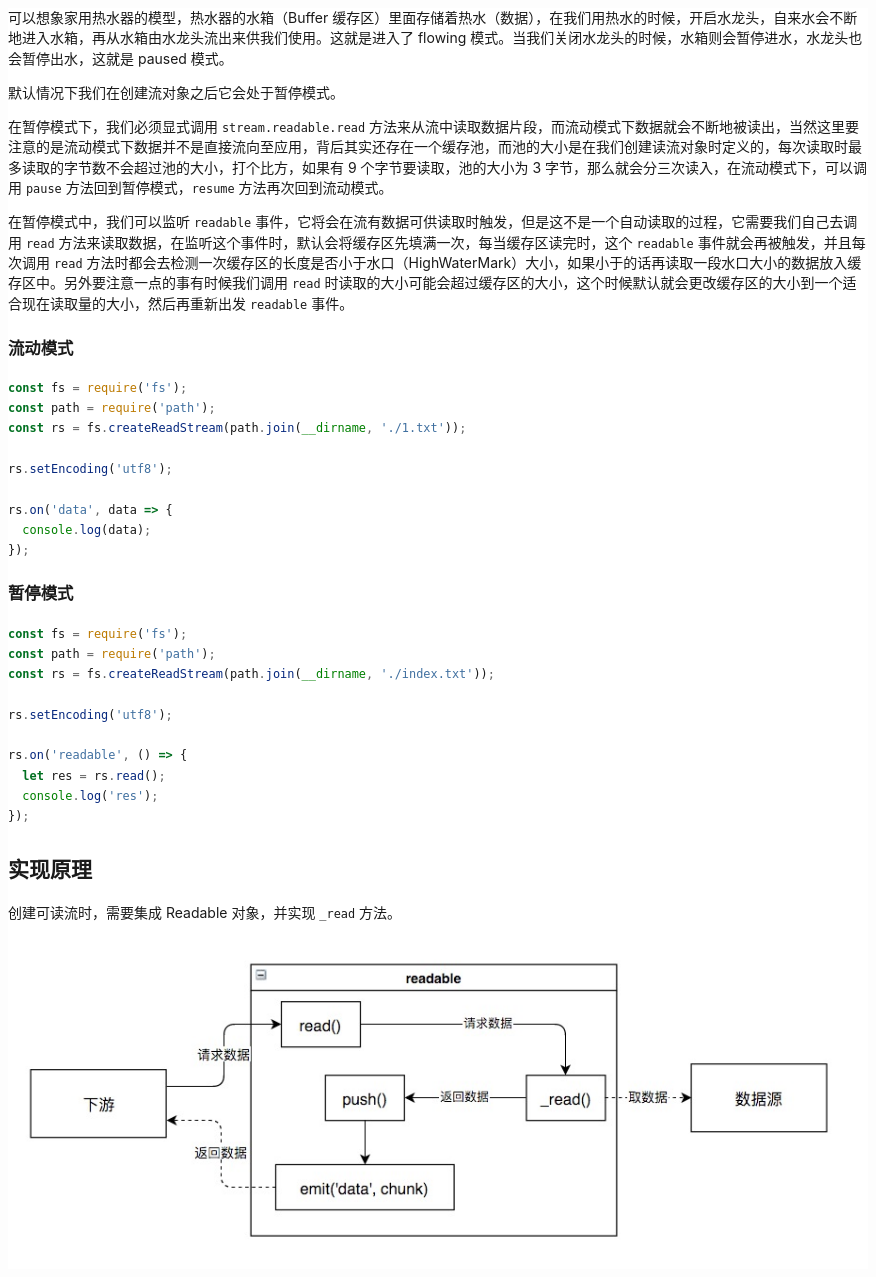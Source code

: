 可以想象家用热水器的模型，热水器的水箱（Buffer 缓存区）里面存储着热水（数据），在我们用热水的时候，开启水龙头，自来水会不断地进入水箱，再从水箱由水龙头流出来供我们使用。这就是进入了 flowing 模式。当我们关闭水龙头的时候，水箱则会暂停进水，水龙头也会暂停出水，这就是 paused 模式。



默认情况下我们在创建流对象之后它会处于暂停模式。

在暂停模式下，我们必须显式调用 `stream.readable.read` 方法来从流中读取数据片段，而流动模式下数据就会不断地被读出，当然这里要注意的是流动模式下数据并不是直接流向至应用，背后其实还存在一个缓存池，而池的大小是在我们创建读流对象时定义的，每次读取时最多读取的字节数不会超过池的大小，打个比方，如果有 9 个字节要读取，池的大小为 3 字节，那么就会分三次读入，在流动模式下，可以调用 `pause` 方法回到暂停模式，`resume` 方法再次回到流动模式。

在暂停模式中，我们可以监听 `readable` 事件，它将会在流有数据可供读取时触发，但是这不是一个自动读取的过程，它需要我们自己去调用 `read` 方法来读取数据，在监听这个事件时，默认会将缓存区先填满一次，每当缓存区读完时，这个 `readable` 事件就会再被触发，并且每次调用 `read` 方法时都会去检测一次缓存区的长度是否小于水口（HighWaterMark）大小，如果小于的话再读取一段水口大小的数据放入缓存区中。另外要注意一点的事有时候我们调用 `read` 时读取的大小可能会超过缓存区的大小，这个时候默认就会更改缓存区的大小到一个适合现在读取量的大小，然后再重新出发 `readable` 事件。

### 流动模式

```js
const fs = require('fs');
const path = require('path');
const rs = fs.createReadStream(path.join(__dirname, './1.txt'));

rs.setEncoding('utf8');

rs.on('data', data => {
  console.log(data);
});
```

### 暂停模式

```js
const fs = require('fs');
const path = require('path');
const rs = fs.createReadStream(path.join(__dirname, './index.txt'));

rs.setEncoding('utf8');

rs.on('readable', () => {
  let res = rs.read();
  console.log('res');
});
```

## 实现原理

创建可读流时，需要集成 Readable 对象，并实现 `_read` 方法。

![image-20240824164606123](./assets/image-20240824164606123.png)
